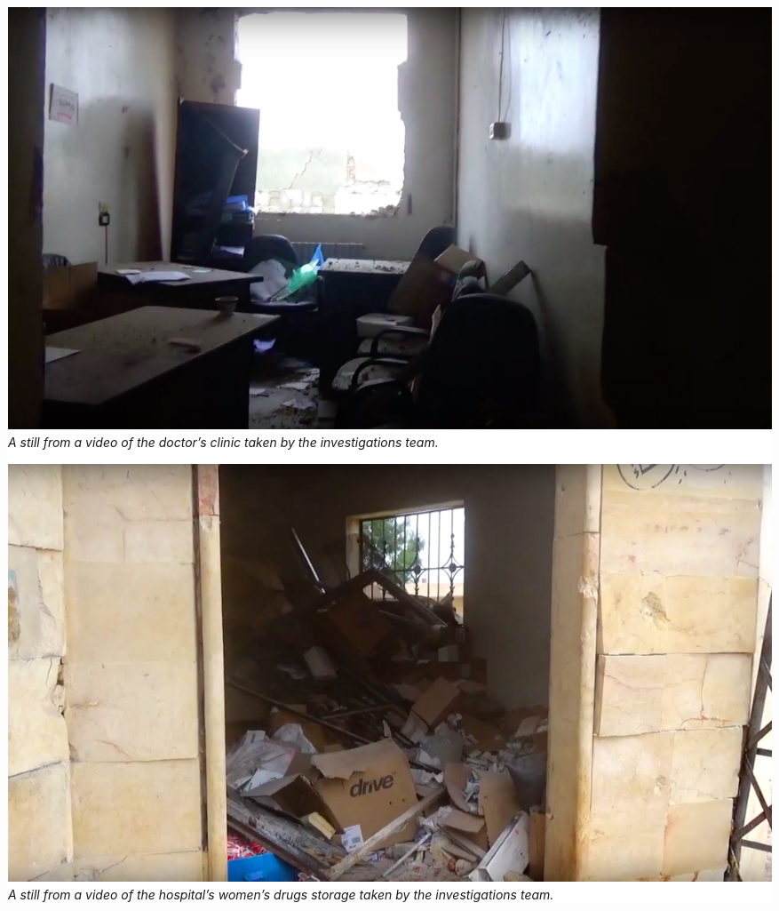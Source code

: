 ![](/assets/investigations//KiwanHospital/image20.png)
*A still from a video of the doctor’s clinic taken by the investigations team.*

![](/assets/investigations//KiwanHospital/image27.png)
*A still from a video of the hospital’s women’s drugs storage taken by the investigations team.*
